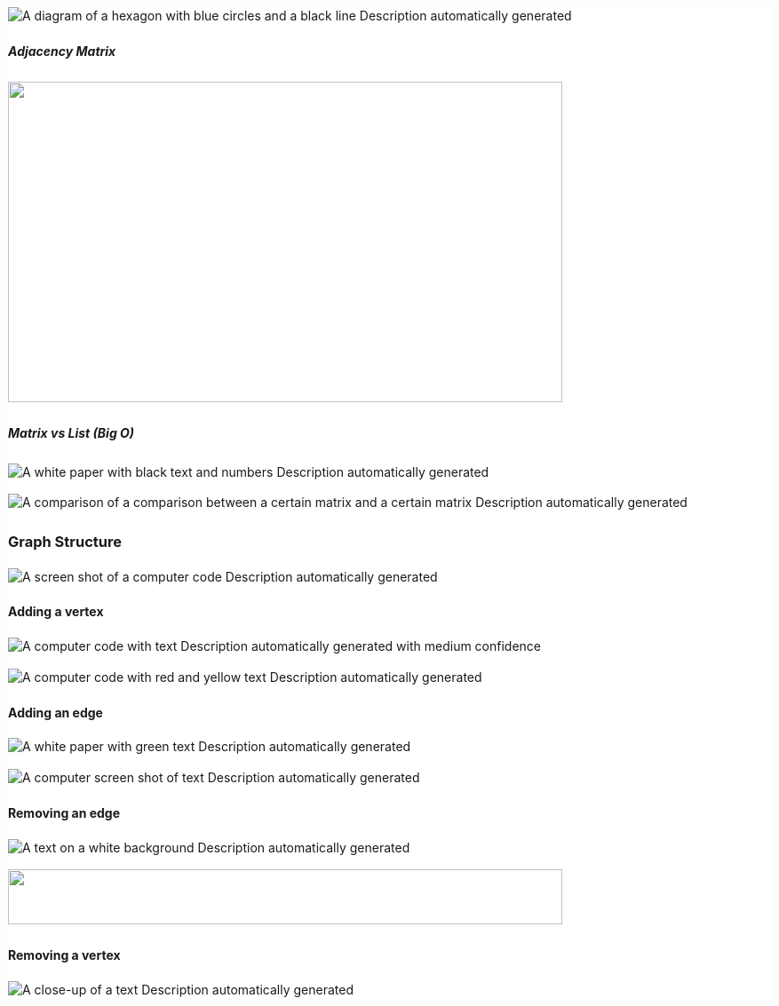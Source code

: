 <img src="./media/image351.png" style="width:6.5in;height:3.39653in"
alt="A diagram of a hexagon with blue circles and a black line Description automatically generated" />

##### Adjacency Matrix

<img src="./media/image352.png" style="width:6.5in;height:3.76875in" />

##### Matrix vs List (Big O)

<img src="./media/image353.png" style="width:6.5in;height:4.02778in"
alt="A white paper with black text and numbers Description automatically generated" />

<img src="./media/image354.png" style="width:6.5in;height:3.99861in"
alt="A comparison of a comparison between a certain matrix and a certain matrix Description automatically generated" />

### Graph Structure

<img src="./media/image355.png" style="width:6.5in;height:3.69167in"
alt="A screen shot of a computer code Description automatically generated" />

#### Adding a vertex

<img src="./media/image356.png" style="width:6.5in;height:4.77014in"
alt="A computer code with text Description automatically generated with medium confidence" />

<img src="./media/image357.png" style="width:6.5in;height:0.81806in"
alt="A computer code with red and yellow text Description automatically generated" />

#### Adding an edge

<img src="./media/image358.png" style="width:6.5in;height:4.04375in"
alt="A white paper with green text Description automatically generated" />

<img src="./media/image359.png" style="width:6.5in;height:4.02847in"
alt="A computer screen shot of text Description automatically generated" />

#### Removing an edge

<img src="./media/image360.png" style="width:6.5in;height:3.84583in"
alt="A text on a white background Description automatically generated" />

<img src="./media/image361.png" style="width:6.5in;height:0.64514in" />

#### Removing a vertex

<img src="./media/image362.png" style="width:6.5in;height:2.77708in"
alt="A close-up of a text Description automatically generated" />
